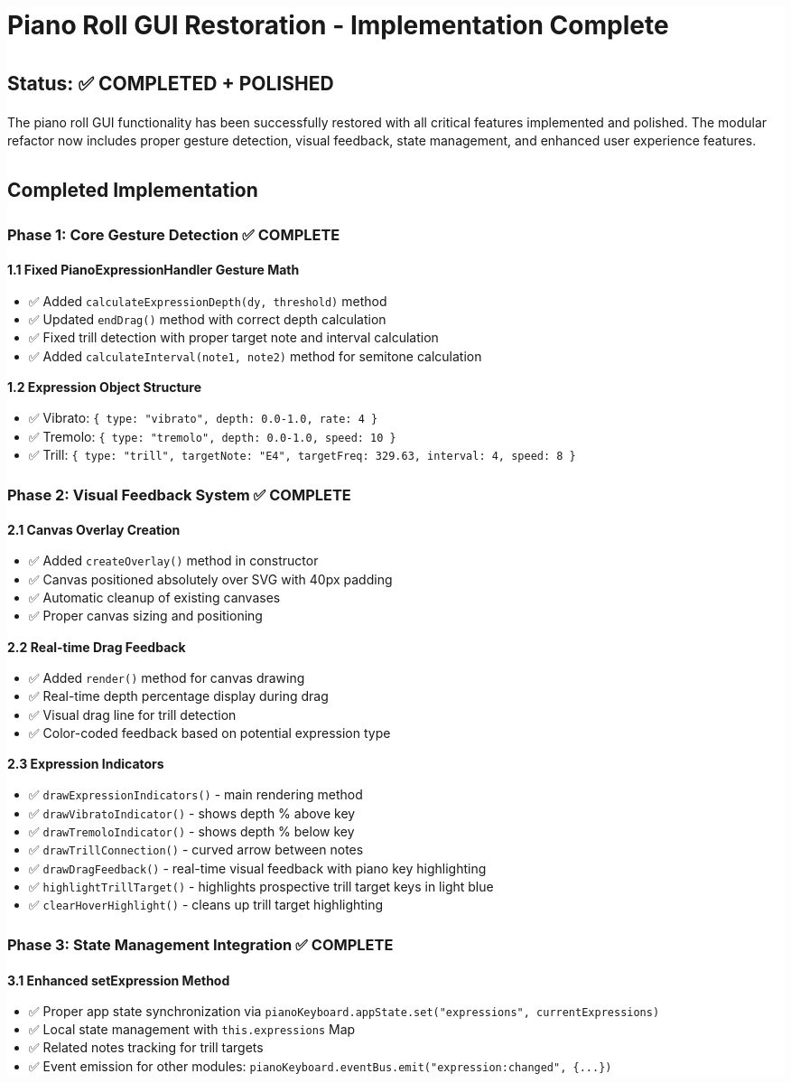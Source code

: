 # Piano Roll GUI Restoration - Implementation Complete

## Status: ✅ COMPLETED + POLISHED

The piano roll GUI functionality has been successfully restored with all critical features implemented and polished. The modular refactor now includes proper gesture detection, visual feedback, state management, and enhanced user experience features.

## Completed Implementation

### Phase 1: Core Gesture Detection ✅ COMPLETE

**1.1 Fixed PianoExpressionHandler Gesture Math**
- ✅ Added `calculateExpressionDepth(dy, threshold)` method
- ✅ Updated `endDrag()` method with correct depth calculation
- ✅ Fixed trill detection with proper target note and interval calculation
- ✅ Added `calculateInterval(note1, note2)` method for semitone calculation

**1.2 Expression Object Structure**
- ✅ Vibrato: `{ type: "vibrato", depth: 0.0-1.0, rate: 4 }`
- ✅ Tremolo: `{ type: "tremolo", depth: 0.0-1.0, speed: 10 }`
- ✅ Trill: `{ type: "trill", targetNote: "E4", targetFreq: 329.63, interval: 4, speed: 8 }`

### Phase 2: Visual Feedback System ✅ COMPLETE

**2.1 Canvas Overlay Creation**
- ✅ Added `createOverlay()` method in constructor
- ✅ Canvas positioned absolutely over SVG with 40px padding
- ✅ Automatic cleanup of existing canvases
- ✅ Proper canvas sizing and positioning

**2.2 Real-time Drag Feedback**
- ✅ Added `render()` method for canvas drawing
- ✅ Real-time depth percentage display during drag
- ✅ Visual drag line for trill detection
- ✅ Color-coded feedback based on potential expression type

**2.3 Expression Indicators**
- ✅ `drawExpressionIndicators()` - main rendering method
- ✅ `drawVibratoIndicator()` - shows depth % above key
- ✅ `drawTremoloIndicator()` - shows depth % below key  
- ✅ `drawTrillConnection()` - curved arrow between notes
- ✅ `drawDragFeedback()` - real-time visual feedback with piano key highlighting
- ✅ `highlightTrillTarget()` - highlights prospective trill target keys in light blue
- ✅ `clearHoverHighlight()` - cleans up trill target highlighting

### Phase 3: State Management Integration ✅ COMPLETE

**3.1 Enhanced setExpression Method**
- ✅ Proper app state synchronization via `pianoKeyboard.appState.set("expressions", currentExpressions)`
- ✅ Local state management with `this.expressions` Map
- ✅ Related notes tracking for trill targets
- ✅ Event emission for other modules: `pianoKeyboard.eventBus.emit("expression:changed", {...})`
